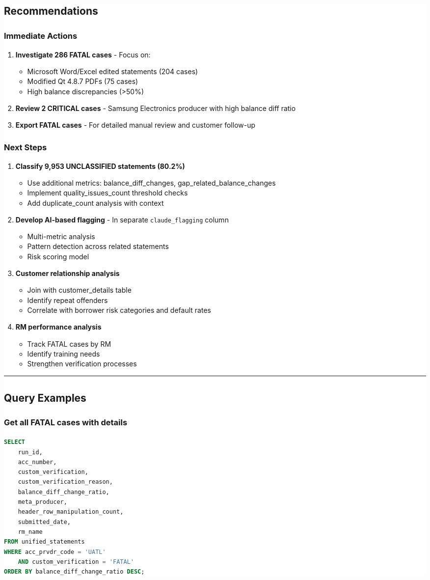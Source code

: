 
## Recommendations

### Immediate Actions
1. **Investigate 286 FATAL cases** - Focus on:
   - Microsoft Word/Excel edited statements (204 cases)
   - Modified Qt 4.8.7 PDFs (75 cases)
   - High balance discrepancies (>50%)

2. **Review 2 CRITICAL cases** - Samsung Electronics producer with high balance diff ratio

3. **Export FATAL cases** - For detailed manual review and customer follow-up

### Next Steps
1. **Classify 9,953 UNCLASSIFIED statements (80.2%)**
   - Use additional metrics: balance_diff_changes, gap_related_balance_changes
   - Implement quality_issues_count threshold checks
   - Add duplicate_count analysis with context

2. **Develop AI-based flagging** - In separate `claude_flagging` column
   - Multi-metric analysis
   - Pattern detection across related statements
   - Risk scoring model

3. **Customer relationship analysis**
   - Join with customer_details table
   - Identify repeat offenders
   - Correlate with borrower risk categories and default rates

4. **RM performance analysis**
   - Track FATAL cases by RM
   - Identify training needs
   - Strengthen verification processes

---

## Query Examples

### Get all FATAL cases with details
```sql
SELECT
    run_id,
    acc_number,
    custom_verification,
    custom_verification_reason,
    balance_diff_change_ratio,
    meta_producer,
    header_row_manipulation_count,
    submitted_date,
    rm_name
FROM unified_statements
WHERE acc_prvdr_code = 'UATL'
    AND custom_verification = 'FATAL'
ORDER BY balance_diff_change_ratio DESC;
```
